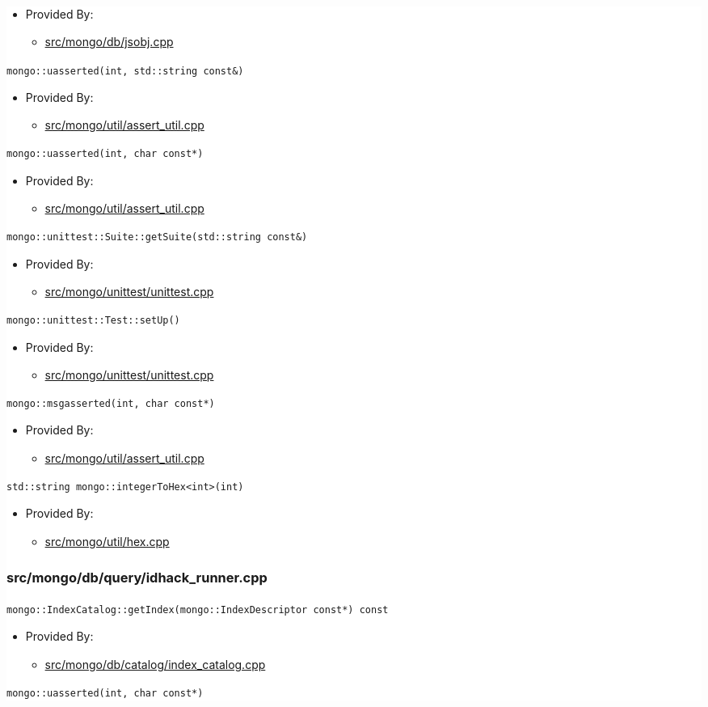- Provided By:

    - [src/mongo/db/jsobj.cpp](../../../../bson/bson)

<div></div>

    mongo::uasserted(int, std::string const&)

- Provided By:

    - [src/mongo/util/assert\_util.cpp](../../../../utilities/utilities)

<div></div>

    mongo::uasserted(int, char const*)

- Provided By:

    - [src/mongo/util/assert\_util.cpp](../../../../utilities/utilities)

<div></div>

    mongo::unittest::Suite::getSuite(std::string const&)

- Provided By:

    - [src/mongo/unittest/unittest.cpp](../../../../tests/unit\_tests)

<div></div>

    mongo::unittest::Test::setUp()

- Provided By:

    - [src/mongo/unittest/unittest.cpp](../../../../tests/unit\_tests)

<div></div>

    mongo::msgasserted(int, char const*)

- Provided By:

    - [src/mongo/util/assert\_util.cpp](../../../../utilities/utilities)

<div></div>

    std::string mongo::integerToHex<int>(int)

- Provided By:

    - [src/mongo/util/hex.cpp](../../../../utilities/utilities)

### src/mongo/db/query/idhack\_runner.cpp

<div></div>

    mongo::IndexCatalog::getIndex(mongo::IndexDescriptor const*) const

- Provided By:

    - [src/mongo/db/catalog/index\_catalog.cpp](../../../../storage/storage\_layer\_structure)

<div></div>

    mongo::uasserted(int, char const*)
